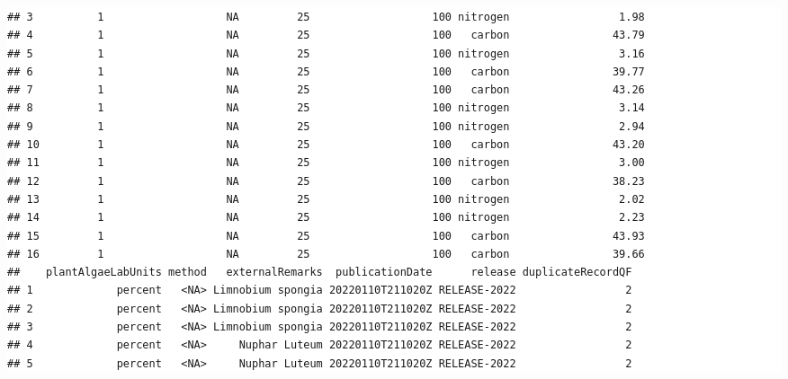     ## 3          1                   NA         25                   100 nitrogen                 1.98
    ## 4          1                   NA         25                   100   carbon                43.79
    ## 5          1                   NA         25                   100 nitrogen                 3.16
    ## 6          1                   NA         25                   100   carbon                39.77
    ## 7          1                   NA         25                   100   carbon                43.26
    ## 8          1                   NA         25                   100 nitrogen                 3.14
    ## 9          1                   NA         25                   100 nitrogen                 2.94
    ## 10         1                   NA         25                   100   carbon                43.20
    ## 11         1                   NA         25                   100 nitrogen                 3.00
    ## 12         1                   NA         25                   100   carbon                38.23
    ## 13         1                   NA         25                   100 nitrogen                 2.02
    ## 14         1                   NA         25                   100 nitrogen                 2.23
    ## 15         1                   NA         25                   100   carbon                43.93
    ## 16         1                   NA         25                   100   carbon                39.66
    ##    plantAlgaeLabUnits method   externalRemarks  publicationDate      release duplicateRecordQF
    ## 1             percent   <NA> Limnobium spongia 20220110T211020Z RELEASE-2022                 2
    ## 2             percent   <NA> Limnobium spongia 20220110T211020Z RELEASE-2022                 2
    ## 3             percent   <NA> Limnobium spongia 20220110T211020Z RELEASE-2022                 2
    ## 4             percent   <NA>     Nuphar Luteum 20220110T211020Z RELEASE-2022                 2
    ## 5             percent   <NA>     Nuphar Luteum 20220110T211020Z RELEASE-2022                 2